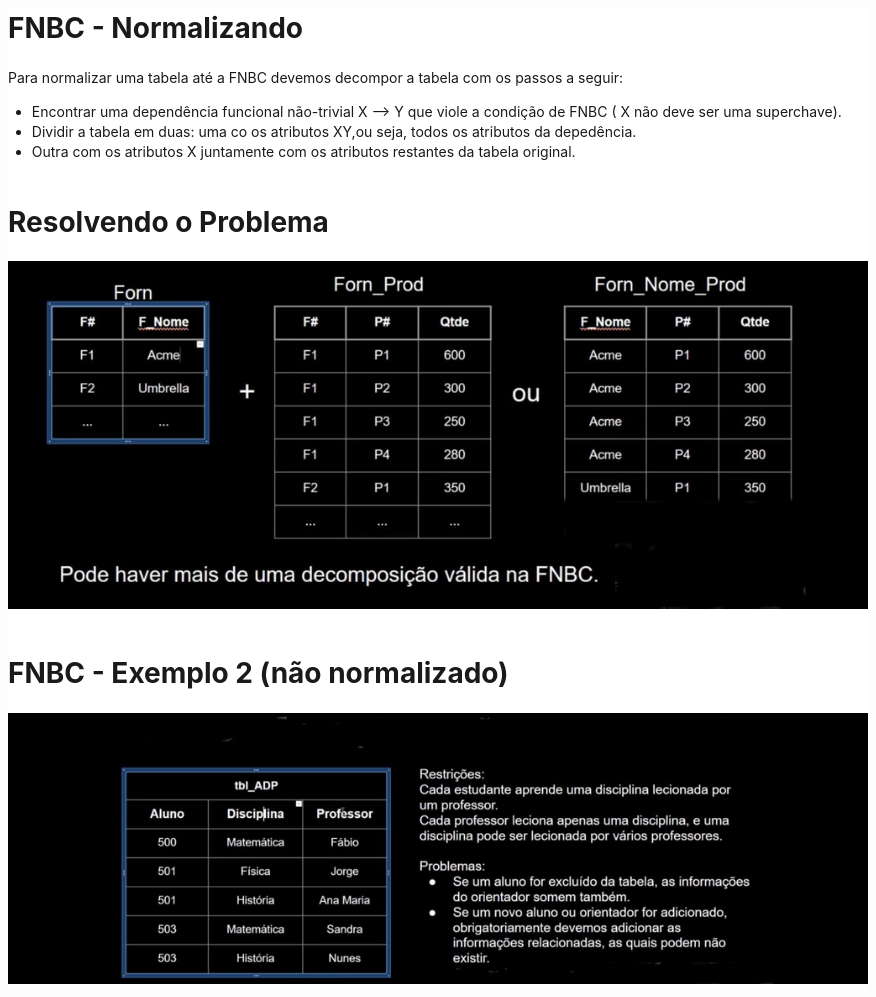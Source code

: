 
# **FNBC - Normalizando**

Para normalizar uma tabela até a FNBC devemos decompor a tabela com os passos a seguir:

 - Encontrar uma dependência funcional não-trivial X --> Y  que viole a condição de FNBC ( X não deve ser uma superchave).
 - Dividir a tabela em duas: uma co os atributos XY,ou seja, todos os atributos da depedência.
 - Outra com os atributos X juntamente com os atributos restantes da tabela original.

# **Resolvendo o Problema**


![alt text](Assets/img_resolvendo_problema.jpg)


# **FNBC - Exemplo 2 (não normalizado)**


![alt text](Assets/img_FNBCex2_normalizando.jpg)

